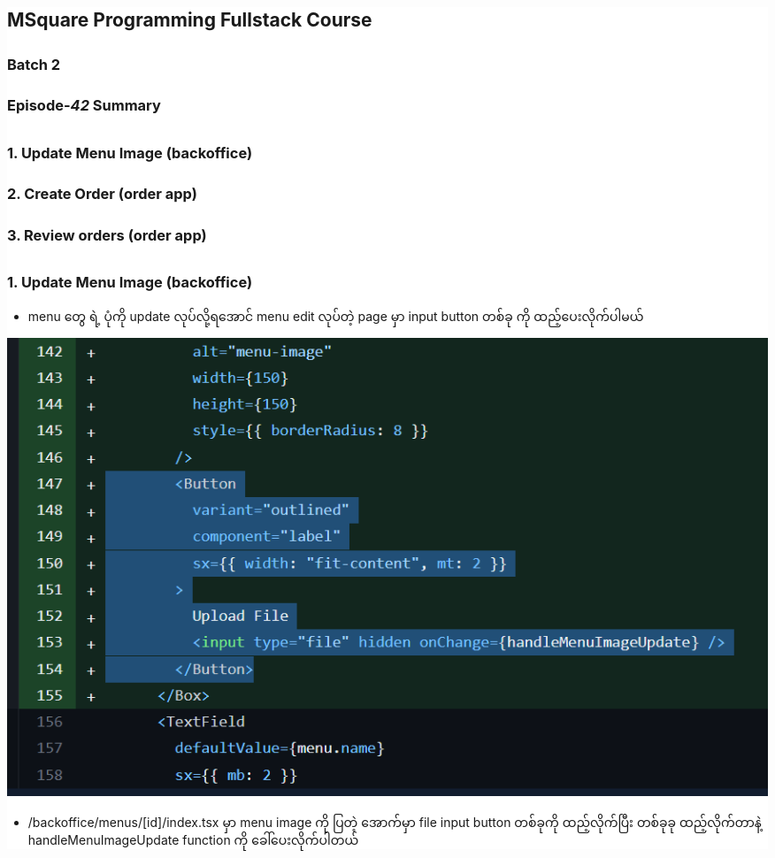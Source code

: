 ## MSquare Programming Fullstack Course

### Batch 2

### Episode-_42_ Summary

##

### 1. Update Menu Image (backoffice)

### 2. Create Order (order app)

### 3. Review orders (order app)

##

### 1. Update Menu Image (backoffice)

- menu တွေ ရဲ့ ပုံကို update လုပ်လို့ရအောင် menu edit လုပ်တဲ့ page မှာ input button တစ်ခု ကို ထည့်ပေးလိုက်ပါမယ်

![Alt text](image-20.png)

- /backoffice/menus/[id]/index.tsx မှာ menu image ကို ပြတဲ့ အောက်မှာ file input button တစ်ခုကို ထည့်လိုက်ပြီး တစ်ခုခု ထည့်လိုက်တာနဲ့ handleMenuImageUpdate function ကို ခေါ်ပေးလိုက်ပါတယ်
